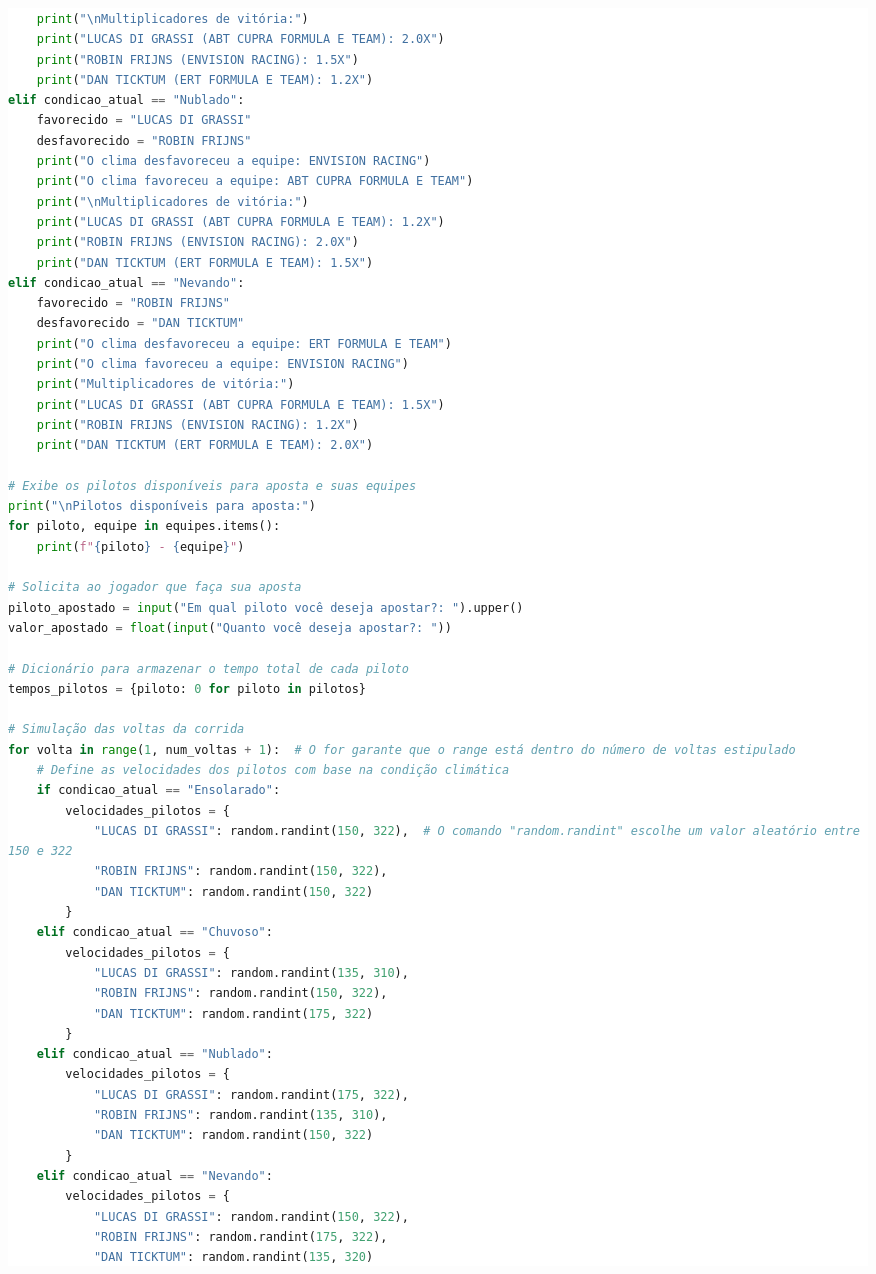 ```python
    print("\nMultiplicadores de vitória:")
    print("LUCAS DI GRASSI (ABT CUPRA FORMULA E TEAM): 2.0X")
    print("ROBIN FRIJNS (ENVISION RACING): 1.5X")
    print("DAN TICKTUM (ERT FORMULA E TEAM): 1.2X")
elif condicao_atual == "Nublado":
    favorecido = "LUCAS DI GRASSI"
    desfavorecido = "ROBIN FRIJNS"
    print("O clima desfavoreceu a equipe: ENVISION RACING")
    print("O clima favoreceu a equipe: ABT CUPRA FORMULA E TEAM")
    print("\nMultiplicadores de vitória:")
    print("LUCAS DI GRASSI (ABT CUPRA FORMULA E TEAM): 1.2X")
    print("ROBIN FRIJNS (ENVISION RACING): 2.0X")
    print("DAN TICKTUM (ERT FORMULA E TEAM): 1.5X")
elif condicao_atual == "Nevando":
    favorecido = "ROBIN FRIJNS"
    desfavorecido = "DAN TICKTUM"
    print("O clima desfavoreceu a equipe: ERT FORMULA E TEAM")
    print("O clima favoreceu a equipe: ENVISION RACING")
    print("Multiplicadores de vitória:")
    print("LUCAS DI GRASSI (ABT CUPRA FORMULA E TEAM): 1.5X")
    print("ROBIN FRIJNS (ENVISION RACING): 1.2X")
    print("DAN TICKTUM (ERT FORMULA E TEAM): 2.0X")

# Exibe os pilotos disponíveis para aposta e suas equipes
print("\nPilotos disponíveis para aposta:")
for piloto, equipe in equipes.items():
    print(f"{piloto} - {equipe}")

# Solicita ao jogador que faça sua aposta
piloto_apostado = input("Em qual piloto você deseja apostar?: ").upper()
valor_apostado = float(input("Quanto você deseja apostar?: "))

# Dicionário para armazenar o tempo total de cada piloto
tempos_pilotos = {piloto: 0 for piloto in pilotos}

# Simulação das voltas da corrida
for volta in range(1, num_voltas + 1):  # O for garante que o range está dentro do número de voltas estipulado
    # Define as velocidades dos pilotos com base na condição climática
    if condicao_atual == "Ensolarado":
        velocidades_pilotos = {
            "LUCAS DI GRASSI": random.randint(150, 322),  # O comando "random.randint" escolhe um valor aleatório entre 150 e 322
            "ROBIN FRIJNS": random.randint(150, 322),
            "DAN TICKTUM": random.randint(150, 322)
        }
    elif condicao_atual == "Chuvoso":
        velocidades_pilotos = {
            "LUCAS DI GRASSI": random.randint(135, 310),
            "ROBIN FRIJNS": random.randint(150, 322),
            "DAN TICKTUM": random.randint(175, 322)
        }
    elif condicao_atual == "Nublado":
        velocidades_pilotos = {
            "LUCAS DI GRASSI": random.randint(175, 322),
            "ROBIN FRIJNS": random.randint(135, 310),
            "DAN TICKTUM": random.randint(150, 322)
        }
    elif condicao_atual == "Nevando":
        velocidades_pilotos = {
            "LUCAS DI GRASSI": random.randint(150, 322),
            "ROBIN FRIJNS": random.randint(175, 322),
            "DAN TICKTUM": random.randint(135, 320)
```